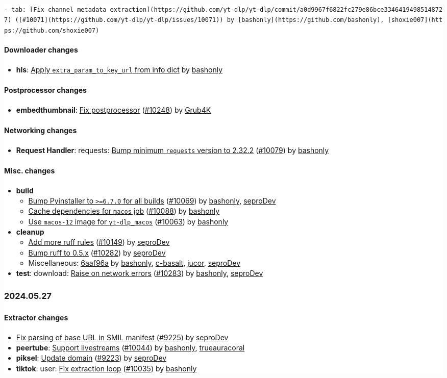     - tab: [Fix channel metadata extraction](https://github.com/yt-dlp/yt-dlp/commit/a0d9967f6822fc279e86bce33464194985148727) ([#10071](https://github.com/yt-dlp/yt-dlp/issues/10071)) by [bashonly](https://github.com/bashonly), [shoxie007](https://github.com/shoxie007)

#### Downloader changes
- **hls**: [Apply `extra_param_to_key_url` from info dict](https://github.com/yt-dlp/yt-dlp/commit/ca8885edd93bdf8912af6c22ee335b6222cb9ba9) by [bashonly](https://github.com/bashonly)

#### Postprocessor changes
- **embedthumbnail**: [Fix postprocessor](https://github.com/yt-dlp/yt-dlp/commit/f2a4ea1794718e4dc0148bc172cb877f1080903b) ([#10248](https://github.com/yt-dlp/yt-dlp/issues/10248)) by [Grub4K](https://github.com/Grub4K)

#### Networking changes
- **Request Handler**: requests: [Bump minimum `requests` version to 2.32.2](https://github.com/yt-dlp/yt-dlp/commit/db50f19d76c6870a5a13d0cab9287d684fd7449a) ([#10079](https://github.com/yt-dlp/yt-dlp/issues/10079)) by [bashonly](https://github.com/bashonly)

#### Misc. changes
- **build**
    - [Bump Pyinstaller to `>=6.7.0` for all builds](https://github.com/yt-dlp/yt-dlp/commit/5fdd13006a1c5d78642c8d3c4c7df0448273c2ae) ([#10069](https://github.com/yt-dlp/yt-dlp/issues/10069)) by [bashonly](https://github.com/bashonly), [seproDev](https://github.com/seproDev)
    - [Cache dependencies for `macos` job](https://github.com/yt-dlp/yt-dlp/commit/46c1b7cfec1d0e6155083ca7e6948674c64ecb97) ([#10088](https://github.com/yt-dlp/yt-dlp/issues/10088)) by [bashonly](https://github.com/bashonly)
    - [Use `macos-12` image for `yt-dlp_macos`](https://github.com/yt-dlp/yt-dlp/commit/03334d639d5282cd4107edb32c623ba400262fc4) ([#10063](https://github.com/yt-dlp/yt-dlp/issues/10063)) by [bashonly](https://github.com/bashonly)
- **cleanup**
    - [Add more ruff rules](https://github.com/yt-dlp/yt-dlp/commit/add96eb9f84cfffe85682bf2fb85135746994ee8) ([#10149](https://github.com/yt-dlp/yt-dlp/issues/10149)) by [seproDev](https://github.com/seproDev)
    - [Bump ruff to 0.5.x](https://github.com/yt-dlp/yt-dlp/commit/7814c50948a2b9a4c746441ecbc509ae563d5d1f) ([#10282](https://github.com/yt-dlp/yt-dlp/issues/10282)) by [seproDev](https://github.com/seproDev)
    - Miscellaneous: [6aaf96a](https://github.com/yt-dlp/yt-dlp/commit/6aaf96a3d6e7d0d426e97e11a2fcf52fda00e733) by [bashonly](https://github.com/bashonly), [c-basalt](https://github.com/c-basalt), [jucor](https://github.com/jucor), [seproDev](https://github.com/seproDev)
- **test**: download: [Raise on network errors](https://github.com/yt-dlp/yt-dlp/commit/54a63e80af82791d2f0985bd0176bb182963fd5f) ([#10283](https://github.com/yt-dlp/yt-dlp/issues/10283)) by [bashonly](https://github.com/bashonly), [seproDev](https://github.com/seproDev)

### 2024.05.27

#### Extractor changes
- [Fix parsing of base URL in SMIL manifest](https://github.com/yt-dlp/yt-dlp/commit/26603d0b34898818992bee4598e0607c07059511) ([#9225](https://github.com/yt-dlp/yt-dlp/issues/9225)) by [seproDev](https://github.com/seproDev)
- **peertube**: [Support livestreams](https://github.com/yt-dlp/yt-dlp/commit/12b248ce60be1aa1362edd839d915bba70dbee4b) ([#10044](https://github.com/yt-dlp/yt-dlp/issues/10044)) by [bashonly](https://github.com/bashonly), [trueauracoral](https://github.com/trueauracoral)
- **piksel**: [Update domain](https://github.com/yt-dlp/yt-dlp/commit/ae2194e1dd4a99d32eb3cab7c48a0ff03101ef3b) ([#9223](https://github.com/yt-dlp/yt-dlp/issues/9223)) by [seproDev](https://github.com/seproDev)
- **tiktok**: user: [Fix extraction loop](https://github.com/yt-dlp/yt-dlp/commit/c53c2e40fde8f2e15c7c62f8ca1a5d9e90ddc079) ([#10035](https://github.com/yt-dlp/yt-dlp/issues/10035)) by [bashonly](https://github.com/bashonly)
